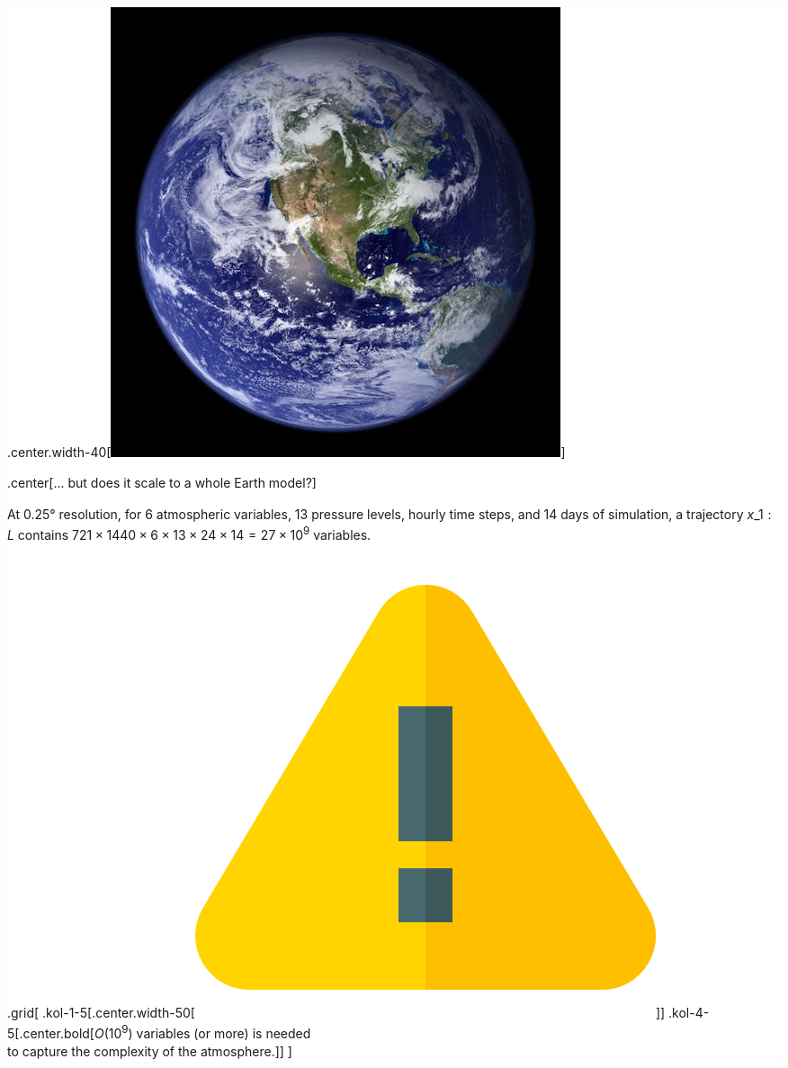 .center.width-40[![](figures/earth.jpg)]

.center[... but does it scale to a whole Earth model?]

At 0.25° resolution, for 6 atmospheric variables, 13 pressure levels, hourly time steps, and 14 days of simulation, a trajectory $x\_{1:L}$ contains $721 \times 1440 \times 6 \times 13 \times 24 \times 14 = 27 \times 10^9$ variables.

.grid[
.kol-1-5[.center.width-50[![](figures/icons/danger.png)]]
.kol-4-5[.center.bold[$O(10^9)$ variables (or more) is needed<br> to capture the complexity of the atmosphere.]]
]
